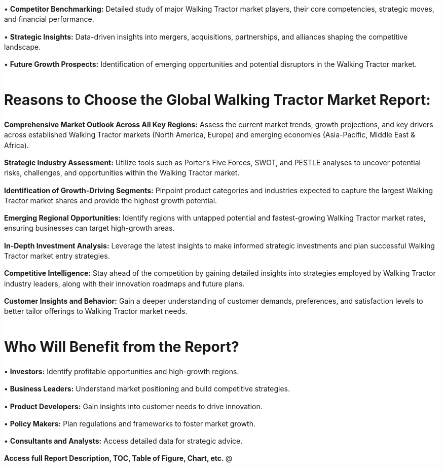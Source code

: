 • <strong>Competitor Benchmarking:</strong> Detailed study of major Walking Tractor market players, their core competencies, strategic moves, and financial performance.

• <strong>Strategic Insights:</strong> Data-driven insights into mergers, acquisitions, partnerships, and alliances shaping the competitive landscape.

• <strong>Future Growth Prospects:</strong> Identification of emerging opportunities and potential disruptors in the Walking Tractor market.

# <strong>Reasons to Choose the Global Walking Tractor Market Report:</strong>

<strong>Comprehensive Market Outlook Across All Key Regions:</strong>
Assess the current market trends, growth projections, and key drivers across established Walking Tractor markets (North America, Europe) and emerging economies (Asia-Pacific, Middle East & Africa).

<strong>Strategic Industry Assessment:</strong>
Utilize tools such as Porter’s Five Forces, SWOT, and PESTLE analyses to uncover potential risks, challenges, and opportunities within the Walking Tractor market.

<strong>Identification of Growth-Driving Segments:</strong>
Pinpoint product categories and industries expected to capture the largest Walking Tractor market shares and provide the highest growth potential.

<strong>Emerging Regional Opportunities:</strong>
Identify regions with untapped potential and fastest-growing Walking Tractor market rates, ensuring businesses can target high-growth areas.

<strong>In-Depth Investment Analysis:</strong>
Leverage the latest insights to make informed strategic investments and plan successful Walking Tractor market entry strategies.

<strong>Competitive Intelligence:</strong>
Stay ahead of the competition by gaining detailed insights into strategies employed by Walking Tractor industry leaders, along with their innovation roadmaps and future plans.

<strong>Customer Insights and Behavior:</strong>
Gain a deeper understanding of customer demands, preferences, and satisfaction levels to better tailor offerings to Walking Tractor market needs.

# <strong>Who Will Benefit from the Report?</strong>

• <strong>Investors:</strong> Identify profitable opportunities and high-growth regions.

• <strong>Business Leaders:</strong> Understand market positioning and build competitive strategies.

• <strong>Product Developers:</strong> Gain insights into customer needs to drive innovation.

• <strong>Policy Makers:</strong> Plan regulations and frameworks to foster market growth.

• <strong>Consultants and Analysts:</strong> Access detailed data for strategic advice.
</ul>
<strong>Access full Report Description, TOC, Table of Figure, Chart, etc. </strong>@  <a href= style=color:#0000ff;></a></font>

